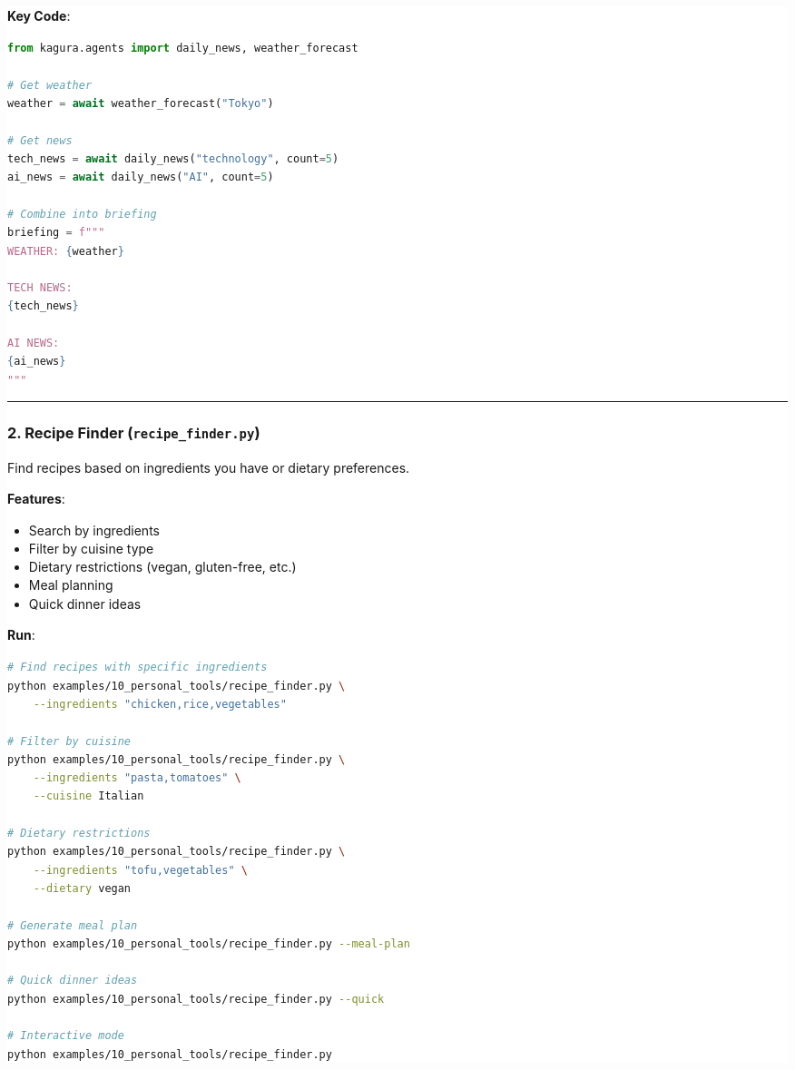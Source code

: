 **Key Code**:
```python
from kagura.agents import daily_news, weather_forecast

# Get weather
weather = await weather_forecast("Tokyo")

# Get news
tech_news = await daily_news("technology", count=5)
ai_news = await daily_news("AI", count=5)

# Combine into briefing
briefing = f"""
WEATHER: {weather}

TECH NEWS:
{tech_news}

AI NEWS:
{ai_news}
"""
```

---

### 2. Recipe Finder (`recipe_finder.py`)

Find recipes based on ingredients you have or dietary preferences.

**Features**:
- Search by ingredients
- Filter by cuisine type
- Dietary restrictions (vegan, gluten-free, etc.)
- Meal planning
- Quick dinner ideas

**Run**:
```bash
# Find recipes with specific ingredients
python examples/10_personal_tools/recipe_finder.py \
    --ingredients "chicken,rice,vegetables"

# Filter by cuisine
python examples/10_personal_tools/recipe_finder.py \
    --ingredients "pasta,tomatoes" \
    --cuisine Italian

# Dietary restrictions
python examples/10_personal_tools/recipe_finder.py \
    --ingredients "tofu,vegetables" \
    --dietary vegan

# Generate meal plan
python examples/10_personal_tools/recipe_finder.py --meal-plan

# Quick dinner ideas
python examples/10_personal_tools/recipe_finder.py --quick

# Interactive mode
python examples/10_personal_tools/recipe_finder.py
```
